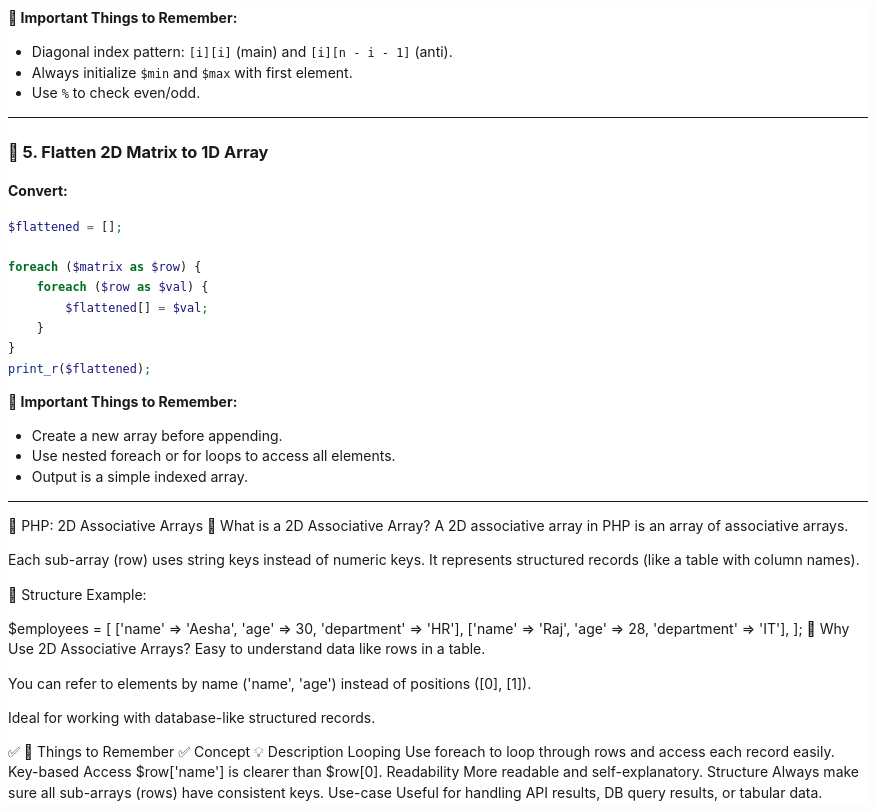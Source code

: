 **🧠 Important Things to Remember:**

* Diagonal index pattern: `[i][i]` (main) and `[i][n - i - 1]` (anti).
* Always initialize `$min` and `$max` with first element.
* Use `%` to check even/odd.

---

### 🔹 5. **Flatten 2D Matrix to 1D Array**

**Convert:**

```php
$flattened = [];

foreach ($matrix as $row) {
    foreach ($row as $val) {
        $flattened[] = $val;
    }
}
print_r($flattened);
```

**🧠 Important Things to Remember:**

* Create a new array before appending.
* Use nested foreach or for loops to access all elements.
* Output is a simple indexed array.

---

📘 PHP: 2D Associative Arrays
🔸 What is a 2D Associative Array?
A 2D associative array in PHP is an array of associative arrays.

Each sub-array (row) uses string keys instead of numeric keys. It represents structured records (like a table with column names).

🔹 Structure Example:

$employees = [
    ['name' => 'Aesha', 'age' => 30, 'department' => 'HR'],
    ['name' => 'Raj', 'age' => 28, 'department' => 'IT'],
];
🎯 Why Use 2D Associative Arrays?
Easy to understand data like rows in a table.

You can refer to elements by name ('name', 'age') instead of positions ([0], [1]).

Ideal for working with database-like structured records.

✅ 🧠 Things to Remember
✅ Concept	💡 Description
Looping	Use foreach to loop through rows and access each record easily.
Key-based Access	$row['name'] is clearer than $row[0].
Readability	More readable and self-explanatory.
Structure	Always make sure all sub-arrays (rows) have consistent keys.
Use-case	Useful for handling API results, DB query results, or tabular data.
